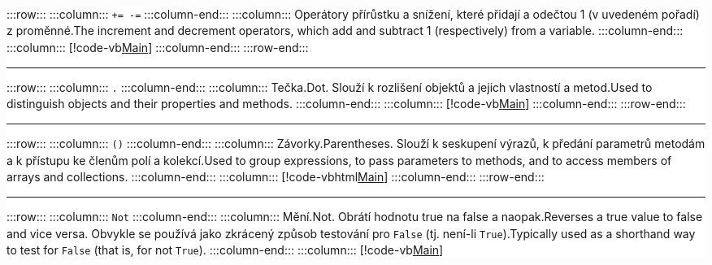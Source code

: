 
:::row:::
    :::column:::
        `+= -=`
    :::column-end:::
    :::column:::
        <span data-ttu-id="b397c-290">Operátory přírůstku a snížení, které přidají a odečtou 1 (v uvedeném pořadí) z proměnné.</span><span class="sxs-lookup"><span data-stu-id="b397c-290">The increment and decrement operators, which add and subtract 1 (respectively) from a variable.</span></span>
    :::column-end:::
    :::column:::
        [!code-vb[Main](introducing-razor-syntax-vb/samples/sample34.vb)]
    :::column-end:::
:::row-end:::

---

:::row:::
    :::column:::
        `.`
    :::column-end:::
    :::column:::
        <span data-ttu-id="b397c-291">Tečka.</span><span class="sxs-lookup"><span data-stu-id="b397c-291">Dot.</span></span> <span data-ttu-id="b397c-292">Slouží k rozlišení objektů a jejich vlastností a metod.</span><span class="sxs-lookup"><span data-stu-id="b397c-292">Used to distinguish objects and their properties and methods.</span></span>
    :::column-end:::
    :::column:::
        [!code-vb[Main](introducing-razor-syntax-vb/samples/sample35.vb)]
    :::column-end:::
:::row-end:::

---

:::row:::
    :::column:::
        `()`
    :::column-end:::
    :::column:::
        <span data-ttu-id="b397c-293">Závorky.</span><span class="sxs-lookup"><span data-stu-id="b397c-293">Parentheses.</span></span> <span data-ttu-id="b397c-294">Slouží k seskupení výrazů, k předání parametrů metodám a k přístupu ke členům polí a kolekcí.</span><span class="sxs-lookup"><span data-stu-id="b397c-294">Used to group expressions, to pass parameters to methods, and to access members of arrays and collections.</span></span>
    :::column-end:::
    :::column:::
        [!code-vbhtml[Main](introducing-razor-syntax-vb/samples/sample36.vbhtml)]
    :::column-end:::
:::row-end:::

---

:::row:::
    :::column:::
        `Not`
    :::column-end:::
    :::column:::
        <span data-ttu-id="b397c-295">Mění.</span><span class="sxs-lookup"><span data-stu-id="b397c-295">Not.</span></span> <span data-ttu-id="b397c-296">Obrátí hodnotu true na false a naopak.</span><span class="sxs-lookup"><span data-stu-id="b397c-296">Reverses a true value to false and vice versa.</span></span> <span data-ttu-id="b397c-297">Obvykle se používá jako zkrácený způsob testování pro `False` (tj. není-li `True`).</span><span class="sxs-lookup"><span data-stu-id="b397c-297">Typically used as a shorthand way to test for `False` (that is, for not `True`).</span></span>
    :::column-end:::
    :::column:::
        [!code-vb[Main](introducing-razor-syntax-vb/samples/sample37.vb)]